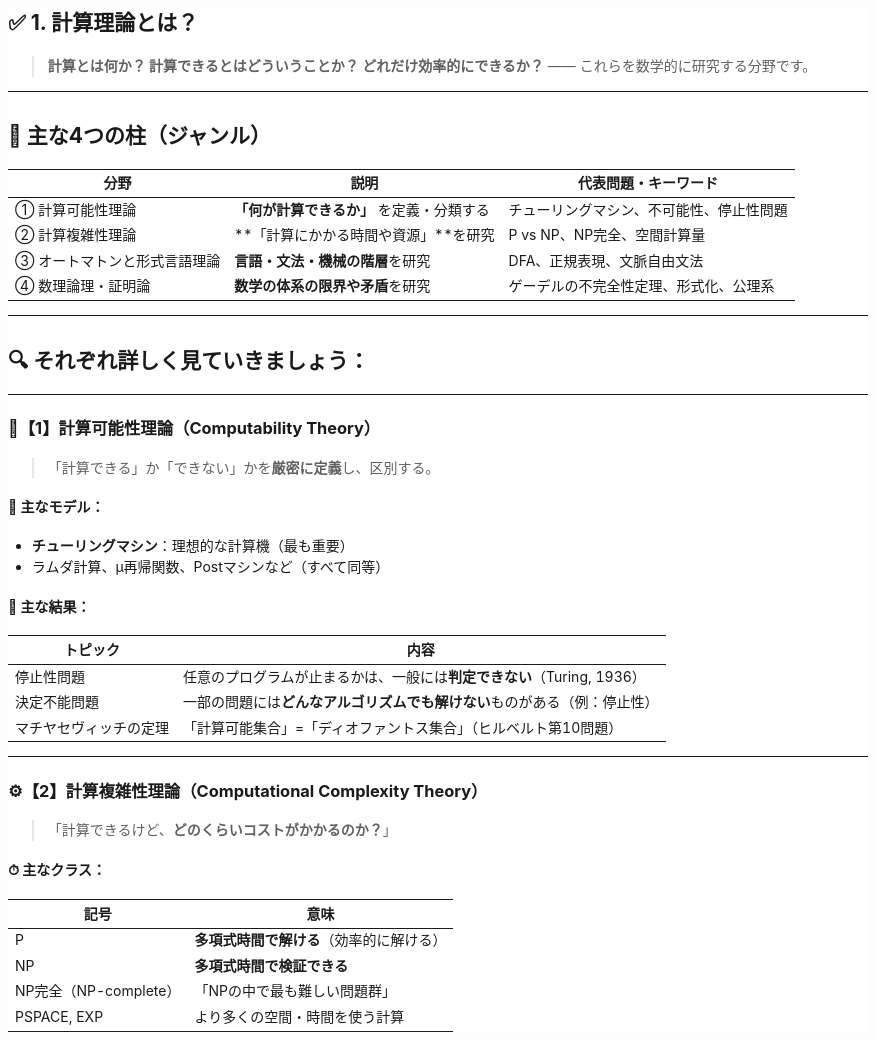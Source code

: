 ## ✅ 1. 計算理論とは？

> **計算とは何か？ 計算できるとはどういうことか？ どれだけ効率的にできるか？**
> —— これらを数学的に研究する分野です。

---

## 🧩 主な4つの柱（ジャンル）

| 分野              | 説明                       | 代表問題・キーワード           |
| --------------- | ------------------------ | -------------------- |
| ① 計算可能性理論       | **「何が計算できるか」** を定義・分類する  | チューリングマシン、不可能性、停止性問題 |
| ② 計算複雑性理論       | \*\*「計算にかかる時間や資源」\*\*を研究 | P vs NP、NP完全、空間計算量   |
| ③ オートマトンと形式言語理論 | **言語・文法・機械の階層**を研究       | DFA、正規表現、文脈自由文法      |
| ④ 数理論理・証明論      | **数学の体系の限界や矛盾**を研究       | ゲーデルの不完全性定理、形式化、公理系  |

---

## 🔍 それぞれ詳しく見ていきましょう：

---

### 🧮【1】計算可能性理論（Computability Theory）

> 「計算できる」か「できない」かを**厳密に定義**し、区別する。

#### 🔧 主なモデル：

* **チューリングマシン**：理想的な計算機（最も重要）
* ラムダ計算、μ再帰関数、Postマシンなど（すべて同等）

#### 🧠 主な結果：

| トピック        | 内容                                          |
| ----------- | ------------------------------------------- |
| 停止性問題       | 任意のプログラムが止まるかは、一般には**判定できない**（Turing, 1936） |
| 決定不能問題      | 一部の問題には**どんなアルゴリズムでも解けない**ものがある（例：停止性）      |
| マチヤセヴィッチの定理 | 「計算可能集合」=「ディオファントス集合」（ヒルベルト第10問題）           |

---

### ⚙️【2】計算複雑性理論（Computational Complexity Theory）

> 「計算できるけど、**どのくらいコストがかかるのか？**」

#### ⏱ 主なクラス：

| 記号                | 意味                     |
| ----------------- | ---------------------- |
| P                 | **多項式時間で解ける**（効率的に解ける） |
| NP                | **多項式時間で検証できる**        |
| NP完全（NP-complete） | 「NPの中で最も難しい問題群」        |
| PSPACE, EXP       | より多くの空間・時間を使う計算        |
